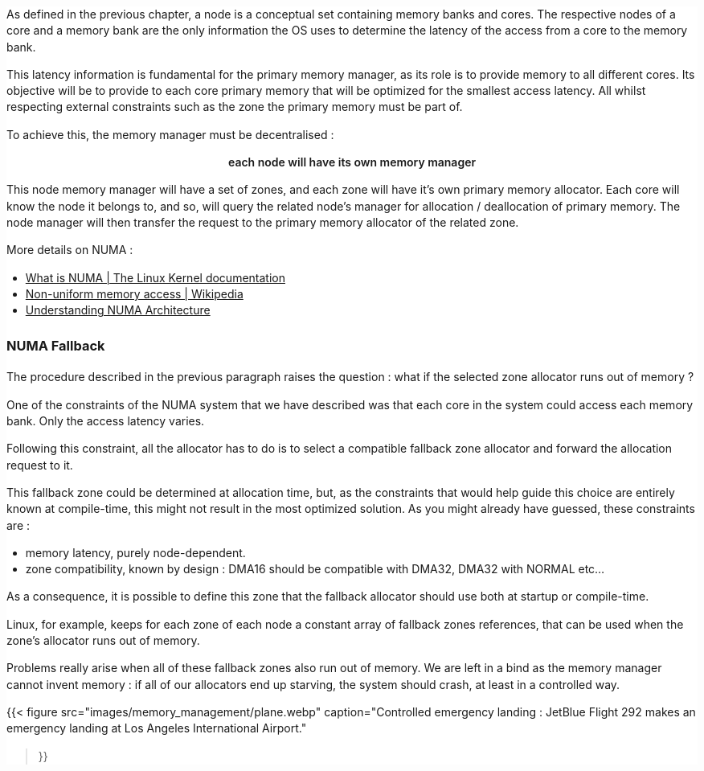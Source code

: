 As defined in the previous chapter, a node is a conceptual set containing memory banks and cores. The respective nodes of a core and a memory bank are the only information the OS uses to determine the latency of the access from a core to the memory bank.

This latency information is fundamental for the primary memory manager, as its role is to provide memory to all different cores. Its objective will be to provide to each core primary memory that will be optimized for the smallest access latency. All whilst respecting external constraints such as the zone the primary memory must be part of.

To achieve this, the memory manager must be decentralised :
<div style="text-align: center;font-weight: 600;">
each node will have its own memory manager
</div>

This node memory manager will have a set of zones, and each zone will have it’s own primary memory allocator. Each core will know the node it belongs to, and so, will query the related node’s manager for allocation / deallocation of primary memory. The node manager will then transfer the request to the primary memory allocator of the related zone.

More details on NUMA :
- [What is NUMA | The Linux Kernel documentation](https://www.kernel.org/doc/html/v5.0/vm/numa.html?source=post_page-----4f7c6f341f38---------------------------------------)
- [Non-uniform memory access | Wikipedia](https://en.wikipedia.org/wiki/Non-uniform_memory_access?source=post_page-----4f7c6f341f38---------------------------------------)
- [Understanding NUMA Architecture](https://linuxhint.com/understanding_numa_architecture/?source=post_page-----4f7c6f341f38---------------------------------------)

### NUMA Fallback 

The procedure described in the previous paragraph raises the question : what if the selected zone allocator runs out of memory ?

One of the constraints of the NUMA system that we have described was that each core in the system could access each memory bank. Only the access latency varies.

Following this constraint, all the allocator has to do is to select a compatible fallback zone allocator and forward the allocation request to it.

This fallback zone could be determined at allocation time, but, as the constraints that would help guide this choice are entirely known at compile-time, this might not result in the most optimized solution. As you might already have guessed, these constraints are :

- memory latency, purely node-dependent.
- zone compatibility, known by design : DMA16 should be compatible with DMA32, DMA32 with NORMAL etc…

As a consequence, it is possible to define this zone that the fallback allocator should use both at startup or compile-time.

Linux, for example, keeps for each zone of each node a constant array of fallback zones references, that can be used when the zone’s allocator runs out of memory.

Problems really arise when all of these fallback zones also run out of memory. We are left in a bind as the memory manager cannot invent memory : if all of our allocators end up starving, the system should crash, at least in a controlled way.

{{< figure
src="images/memory_management/plane.webp"
caption="Controlled emergency landing : JetBlue Flight 292 makes an emergency landing at Los Angeles International Airport."
>}}
